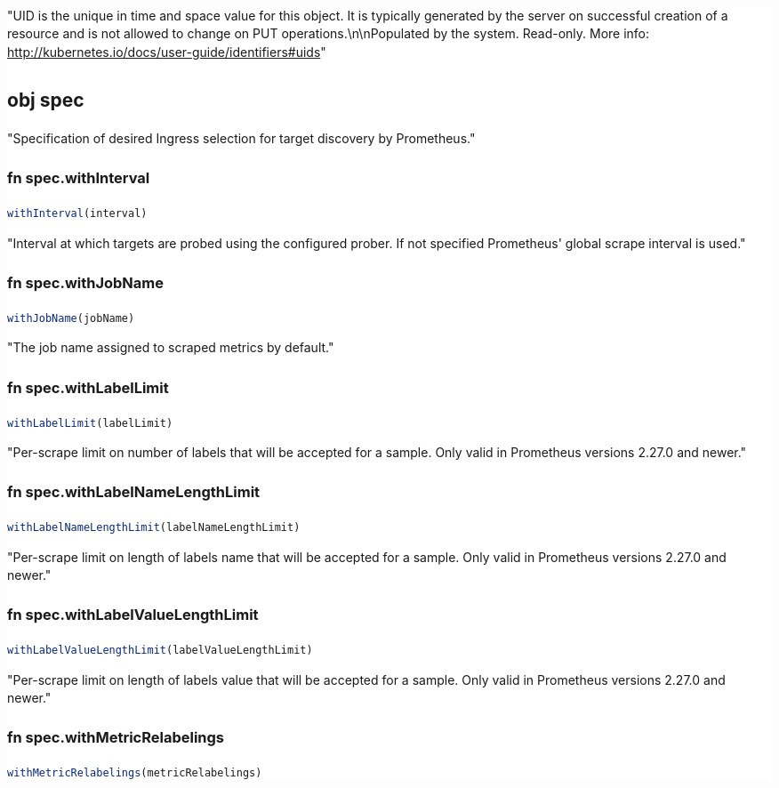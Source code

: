 "UID is the unique in time and space value for this object. It is typically generated by the server on successful creation of a resource and is not allowed to change on PUT operations.\n\nPopulated by the system. Read-only. More info: http://kubernetes.io/docs/user-guide/identifiers#uids"

## obj spec

"Specification of desired Ingress selection for target discovery by Prometheus."

### fn spec.withInterval

```ts
withInterval(interval)
```

"Interval at which targets are probed using the configured prober. If not specified Prometheus' global scrape interval is used."

### fn spec.withJobName

```ts
withJobName(jobName)
```

"The job name assigned to scraped metrics by default."

### fn spec.withLabelLimit

```ts
withLabelLimit(labelLimit)
```

"Per-scrape limit on number of labels that will be accepted for a sample. Only valid in Prometheus versions 2.27.0 and newer."

### fn spec.withLabelNameLengthLimit

```ts
withLabelNameLengthLimit(labelNameLengthLimit)
```

"Per-scrape limit on length of labels name that will be accepted for a sample. Only valid in Prometheus versions 2.27.0 and newer."

### fn spec.withLabelValueLengthLimit

```ts
withLabelValueLengthLimit(labelValueLengthLimit)
```

"Per-scrape limit on length of labels value that will be accepted for a sample. Only valid in Prometheus versions 2.27.0 and newer."

### fn spec.withMetricRelabelings

```ts
withMetricRelabelings(metricRelabelings)
```
